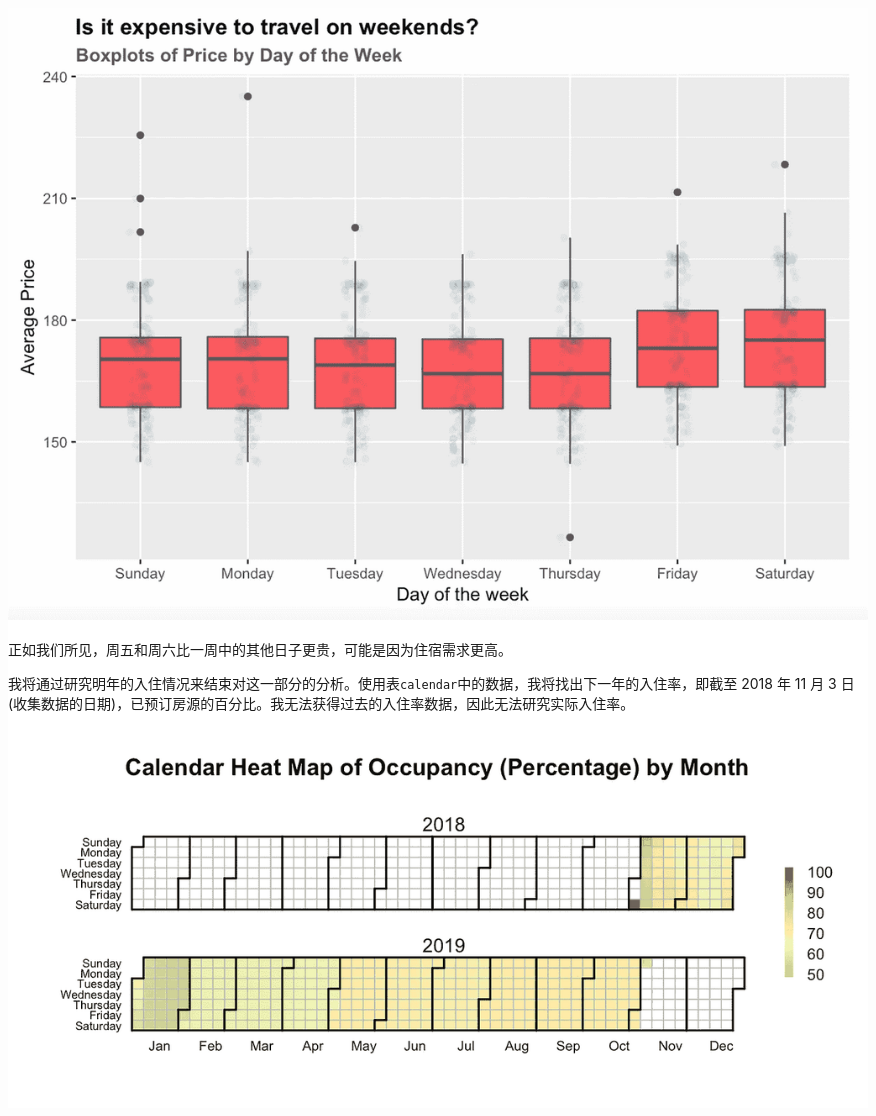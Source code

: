 ![](img/88a1b445768a1e3d42ae812817ff4bd6.png)

正如我们所见，周五和周六比一周中的其他日子更贵，可能是因为住宿需求更高。

我将通过研究明年的入住情况来结束对这一部分的分析。使用表`calendar`中的数据，我将找出下一年的入住率，即截至 2018 年 11 月 3 日(收集数据的日期)，已预订房源的百分比。我无法获得过去的入住率数据，因此无法研究实际入住率。

![](img/c91fc4a448eab61a47f2291f2210e88b.png)
